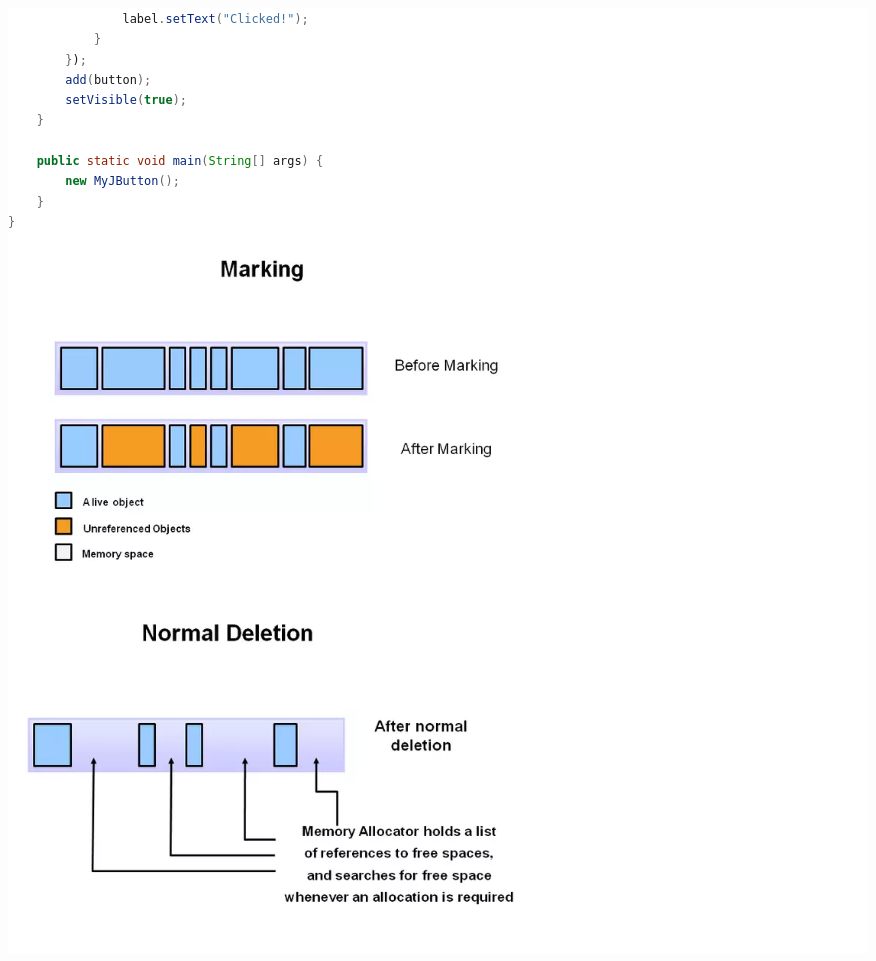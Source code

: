 ```java
                label.setText("Clicked!");
            }
        });
        add(button);
        setVisible(true);
    }

    public static void main(String[] args) {
        new MyJButton();
    }
}

```

  ![alt text](image-7.png)         ![alt text](image-8.png)
